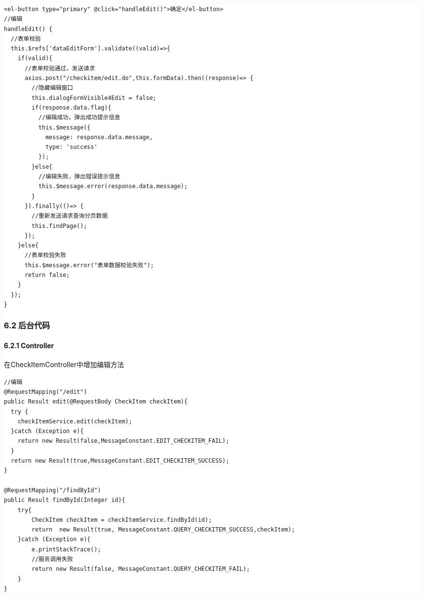 ```
<el-button type="primary" @click="handleEdit()">确定</el-button>
//编辑
handleEdit() {
  //表单校验
  this.$refs['dataEditForm'].validate((valid)=>{
    if(valid){
      //表单校验通过，发送请求
      axios.post("/checkitem/edit.do",this.formData).then((response)=> {
        //隐藏编辑窗口
        this.dialogFormVisible4Edit = false;
        if(response.data.flag){
          //编辑成功，弹出成功提示信息
          this.$message({
            message: response.data.message,
            type: 'success'
          });
        }else{
          //编辑失败，弹出错误提示信息
          this.$message.error(response.data.message);
        }
      }).finally(()=> {
        //重新发送请求查询分页数据
        this.findPage();
      });
    }else{
      //表单校验失败
      this.$message.error("表单数据校验失败");
      return false;
    }
  });
}
```

### 6.2 后台代码

#### 6.2.1 Controller

在CheckItemController中增加编辑方法

```
//编辑
@RequestMapping("/edit")
public Result edit(@RequestBody CheckItem checkItem){
  try {
    checkItemService.edit(checkItem);
  }catch (Exception e){
    return new Result(false,MessageConstant.EDIT_CHECKITEM_FAIL);
  }
  return new Result(true,MessageConstant.EDIT_CHECKITEM_SUCCESS);
}

@RequestMapping("/findById")
public Result findById(Integer id){
    try{
        CheckItem checkItem = checkItemService.findById(id);
        return  new Result(true, MessageConstant.QUERY_CHECKITEM_SUCCESS,checkItem);
    }catch (Exception e){
        e.printStackTrace();
        //服务调用失败
        return new Result(false, MessageConstant.QUERY_CHECKITEM_FAIL);
    }
}
```
